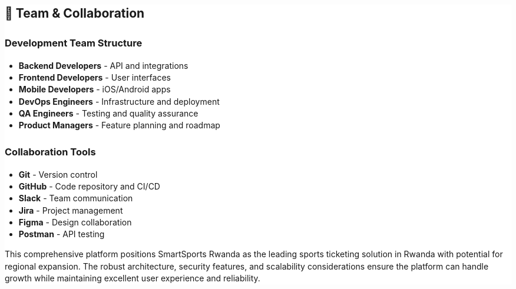 ## 🤝 Team & Collaboration

### Development Team Structure
- **Backend Developers** - API and integrations
- **Frontend Developers** - User interfaces
- **Mobile Developers** - iOS/Android apps
- **DevOps Engineers** - Infrastructure and deployment
- **QA Engineers** - Testing and quality assurance
- **Product Managers** - Feature planning and roadmap

### Collaboration Tools
- **Git** - Version control
- **GitHub** - Code repository and CI/CD
- **Slack** - Team communication
- **Jira** - Project management
- **Figma** - Design collaboration
- **Postman** - API testing

This comprehensive platform positions SmartSports Rwanda as the leading sports ticketing solution in Rwanda with potential for regional expansion. The robust architecture, security features, and scalability considerations ensure the platform can handle growth while maintaining excellent user experience and reliability.
